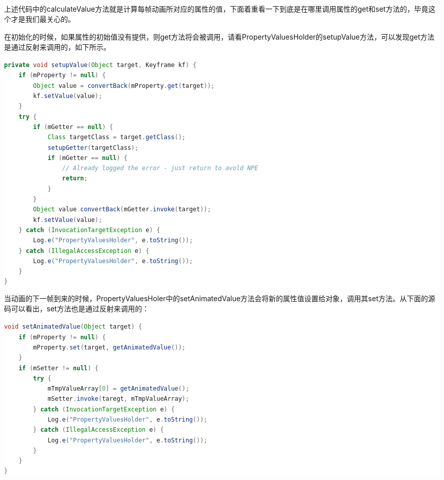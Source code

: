 上述代码中的calculateValue方法就是计算每帧动画所对应的属性的值，下面着重看一下到底是在哪里调用属性的get和set方法的，毕竟这个才是我们最关心的。

在初始化的时候，如果属性的初始值没有提供，则get方法将会被调用，请看PropertyValuesHolder的setupValue方法，可以发现get方法是通过反射来调用的，如下所示。

```Java
private void setupValue(Object target, Keyframe kf) {
    if (mProperty != null) {
        Object value = convertBack(mProperty.get(target));
        kf.setValue(value);
    }
    try {
        if (mGetter == null) {
            Class targetClass = target.getClass();
            setupGetter(targetClass);
            if (mGetter == null) {
                // Already logged the error - just return to avold NPE
                return;
            }
        }
        Object value convertBack(mGetter.invoke(target));
        kf.setValue(value);
    } catch (InvocationTargetException e) {
        Log.e("PropertyValuesHolder", e.toString());
    } catch (IllegalAccessException e) {
        Log.e("PropertyValuesHolder", e.toString());
    }
}
```

当动画的下一帧到来的时候，PropertyValuesHoler中的setAnimatedValue方法会将新的属性值设置给对象，调用其set方法。从下面的源码可以看出，set方法也是通过反射来调用的：

```Java
void setAnimatedValue(Object target) {
    if (mProperty != null) {
        mProperty.set(target, getAnimatedValue());
    }
    if (mSetter != null) {
        try {
            mTmpValueArray[0] = getAnimatedValue();
            mSetter.invoke(taregt, mTmpValueArray);
        } catch (InvocationTargetException e) {
            Log.e("PropertyValuesHolder", e.toString());
        } catch (IllegalAccessException e) {
            Log.e("PropertyValuesHolder", e.toString());
        }
    }
}
```